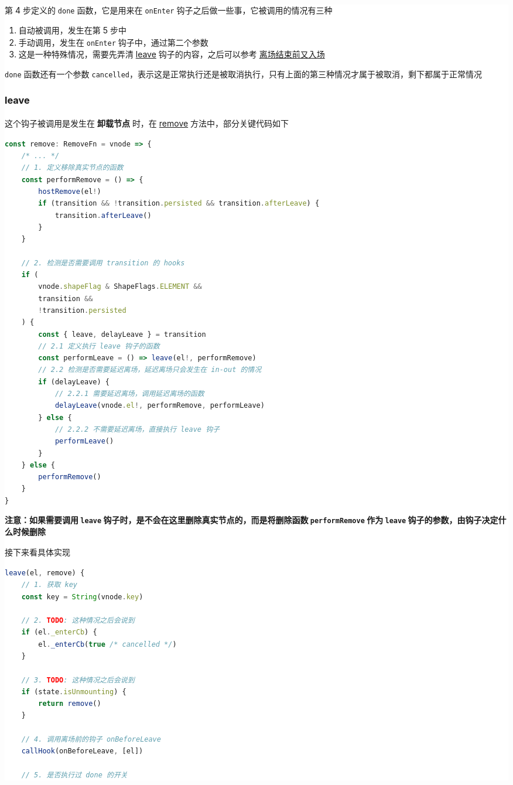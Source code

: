 第 4 步定义的 `done` 函数，它是用来在 `onEnter` 钩子之后做一些事，它被调用的情况有三种  
1. 自动被调用，发生在第 5 步中  
2. 手动调用，发生在 `onEnter` 钩子中，通过第二个参数  
3. 这是一种特殊情况，需要先弄清 [leave](#leave) 钩子的内容，之后可以参考 [离场结束前又入场](#离场结束前又入场)  

`done` 函数还有一个参数 `cancelled`，表示这是正常执行还是被取消执行，只有上面的第三种情况才属于被取消，剩下都属于正常情况  
      
### leave  
这个钩子被调用是发生在 **卸载节点** 时，在 [remove]() 方法中，部分关键代码如下  

```typescript
const remove: RemoveFn = vnode => {
    /* ... */
    // 1. 定义移除真实节点的函数
    const performRemove = () => {
        hostRemove(el!)
        if (transition && !transition.persisted && transition.afterLeave) {
            transition.afterLeave()
        }
    }
    
    // 2. 检测是否需要调用 transition 的 hooks
    if (
        vnode.shapeFlag & ShapeFlags.ELEMENT &&
        transition &&
        !transition.persisted
    ) {
        const { leave, delayLeave } = transition
        // 2.1 定义执行 leave 钩子的函数
        const performLeave = () => leave(el!, performRemove)
        // 2.2 检测是否需要延迟离场，延迟离场只会发生在 in-out 的情况
        if (delayLeave) {
            // 2.2.1 需要延迟离场，调用延迟离场的函数
            delayLeave(vnode.el!, performRemove, performLeave)
        } else {
            // 2.2.2 不需要延迟离场，直接执行 leave 钩子
            performLeave()
        }
    } else {
        performRemove()
    }
}
```
**注意：如果需要调用 `leave` 钩子时，是不会在这里删除真实节点的，而是将删除函数 `performRemove` 作为 `leave` 钩子的参数，由钩子决定什么时候删除**  
  
接下来看具体实现  

```typescript
leave(el, remove) {
    // 1. 获取 key
    const key = String(vnode.key)

    // 2. TODO: 这种情况之后会说到
    if (el._enterCb) {
        el._enterCb(true /* cancelled */)
    }

    // 3. TODO: 这种情况之后会说到
    if (state.isUnmounting) {
        return remove()
    }

    // 4. 调用离场前的钩子 onBeforeLeave
    callHook(onBeforeLeave, [el])

    // 5. 是否执行过 done 的开关
```